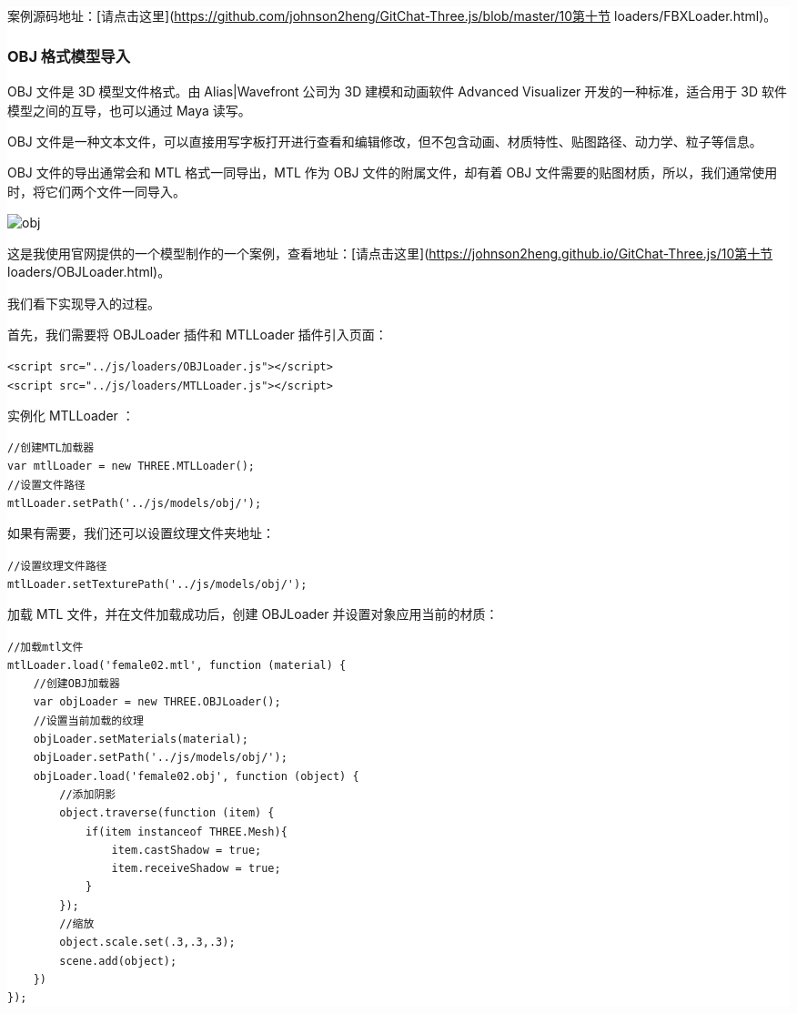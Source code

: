 案例源码地址：[请点击这里](https://github.com/johnson2heng/GitChat-Three.js/blob/master/10第十节 loaders/FBXLoader.html)。

### OBJ 格式模型导入

OBJ 文件是 3D 模型文件格式。由 Alias|Wavefront 公司为 3D 建模和动画软件 Advanced Visualizer 开发的一种标准，适合用于 3D 软件模型之间的互导，也可以通过 Maya 读写。

OBJ 文件是一种文本文件，可以直接用写字板打开进行查看和编辑修改，但不包含动画、材质特性、贴图路径、动力学、粒子等信息。

OBJ 文件的导出通常会和 MTL 格式一同导出，MTL 作为 OBJ 文件的附属文件，却有着 OBJ 文件需要的贴图材质，所以，我们通常使用时，将它们两个文件一同导入。

![obj](Threejs学习与总结基础篇/f0138980-8398-11e8-81ea-e357bbe10665)

这是我使用官网提供的一个模型制作的一个案例，查看地址：[请点击这里](https://johnson2heng.github.io/GitChat-Three.js/10第十节 loaders/OBJLoader.html)。

我们看下实现导入的过程。

首先，我们需要将 OBJLoader 插件和 MTLLoader 插件引入页面：

```
<script src="../js/loaders/OBJLoader.js"></script>
<script src="../js/loaders/MTLLoader.js"></script>
```

实例化 MTLLoader ：

```
//创建MTL加载器
var mtlLoader = new THREE.MTLLoader();
//设置文件路径
mtlLoader.setPath('../js/models/obj/');
```

如果有需要，我们还可以设置纹理文件夹地址：

```
//设置纹理文件路径
mtlLoader.setTexturePath('../js/models/obj/');
```

加载 MTL 文件，并在文件加载成功后，创建 OBJLoader 并设置对象应用当前的材质：

```
//加载mtl文件
mtlLoader.load('female02.mtl', function (material) {
    //创建OBJ加载器
    var objLoader = new THREE.OBJLoader();
    //设置当前加载的纹理
    objLoader.setMaterials(material);
    objLoader.setPath('../js/models/obj/');
    objLoader.load('female02.obj', function (object) {
        //添加阴影
        object.traverse(function (item) {
            if(item instanceof THREE.Mesh){
                item.castShadow = true;
                item.receiveShadow = true;
            }
        });
        //缩放
        object.scale.set(.3,.3,.3);
        scene.add(object);
    })
});
```
